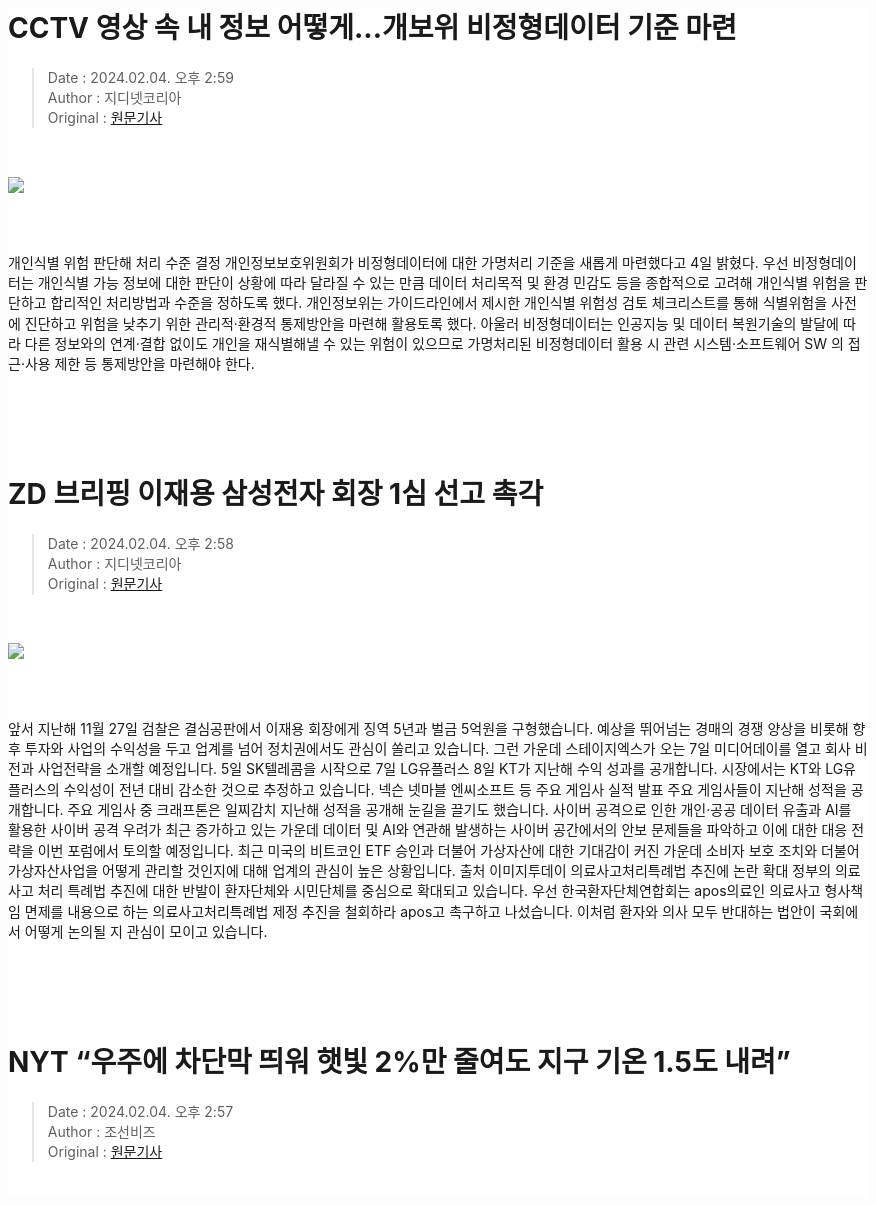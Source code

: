   
# CCTV 영상 속 내 정보 어떻게...개보위 비정형데이터 기준 마련  
  
> Date : 2024.02.04. 오후 2:59  
> Author : 지디넷코리아  
> Original : [원문기사](https://n.news.naver.com/mnews/article/092/0002320325?sid=105)  
<br/>  
  
<img src="https://imgnews.pstatic.net/image/092/2024/02/04/0002320325_001_20240204145901147.jpg?type=w647" id="img1"></img>  
<br/><br/>  
  
개인식별 위험 판단해 처리 수준 결정 개인정보보호위원회가 비정형데이터에 대한 가명처리 기준을 새롭게 마련했다고 4일 밝혔다.
우선 비정형데이터는 개인식별 가능 정보에 대한 판단이 상황에 따라 달라질 수 있는 만큼 데이터 처리목적 및 환경 민감도 등을 종합적으로 고려해 개인식별 위험을 판단하고 합리적인 처리방법과 수준을 정하도록 했다.
개인정보위는 가이드라인에서 제시한 개인식별 위험성 검토 체크리스트를 통해 식별위험을 사전에 진단하고 위험을 낮추기 위한 관리적‧환경적 통제방안을 마련해 활용토록 했다.
아울러 비정형데이터는 인공지능 및 데이터 복원기술의 발달에 따라 다른 정보와의 연계·결합 없이도 개인을 재식별해낼 수 있는 위험이 있으므로 가명처리된 비정형데이터 활용 시 관련 시스템·소프트웨어 SW 의 접근·사용 제한 등 통제방안을 마련해야 한다.  
<br/><br/><br/>  

  
# ZD 브리핑 이재용 삼성전자 회장 1심 선고 촉각  
  
> Date : 2024.02.04. 오후 2:58  
> Author : 지디넷코리아  
> Original : [원문기사](https://n.news.naver.com/mnews/article/092/0002320324?sid=105)  
<br/>  
  
<img src="https://imgnews.pstatic.net/image/092/2024/02/04/0002320324_001_20240204145801180.jpg?type=w647" id="img1"></img>  
<br/><br/>  
  
앞서 지난해 11월 27일 검찰은 결심공판에서 이재용 회장에게 징역 5년과 벌금 5억원을 구형했습니다.
예상을 뛰어넘는 경매의 경쟁 양상을 비롯해 향후 투자와 사업의 수익성을 두고 업계를 넘어 정치권에서도 관심이 쏠리고 있습니다.
그런 가운데 스테이지엑스가 오는 7일 미디어데이를 열고 회사 비전과 사업전략을 소개할 예정입니다.
5일 SK텔레콤을 시작으로 7일 LG유플러스 8일 KT가 지난해 수익 성과를 공개합니다.
시장에서는 KT와 LG유플러스의 수익성이 전년 대비 감소한 것으로 추정하고 있습니다.
넥슨 넷마블 엔씨소프트 등 주요 게임사 실적 발표 주요 게임사들이 지난해 성적을 공개합니다.
주요 게임사 중 크래프톤은 일찌감치 지난해 성적을 공개해 눈길을 끌기도 했습니다.
사이버 공격으로 인한 개인·공공 데이터 유출과 AI를 활용한 사이버 공격 우려가 최근 증가하고 있는 가운데 데이터 및 AI와 연관해 발생하는 사이버 공간에서의 안보 문제들을 파악하고 이에 대한 대응 전략을 이번 포럼에서 토의할 예정입니다.
최근 미국의 비트코인 ETF 승인과 더불어 가상자산에 대한 기대감이 커진 가운데 소비자 보호 조치와 더불어 가상자산사업을 어떻게 관리할 것인지에 대해 업계의 관심이 높은 상황입니다.
출처 이미지투데이 의료사고처리특례법 추진에 논란 확대 정부의 의료사고 처리 특례법 추진에 대한 반발이 환자단체와 시민단체를 중심으로 확대되고 있습니다.
우선 한국환자단체연합회는 apos의료인 의료사고 형사책임 면제를 내용으로 하는 의료사고처리특례법 제정 추진을 철회하라 apos고 촉구하고 나섰습니다.
이처럼 환자와 의사 모두 반대하는 법안이 국회에서 어떻게 논의될 지 관심이 모이고 있습니다.  
<br/><br/><br/>  

  
# NYT “우주에 차단막 띄워 햇빛 2%만 줄여도 지구 기온 1.5도 내려”  
  
> Date : 2024.02.04. 오후 2:57  
> Author : 조선비즈  
> Original : [원문기사](https://n.news.naver.com/mnews/article/366/0000968113?sid=105)  
<br/>  
  